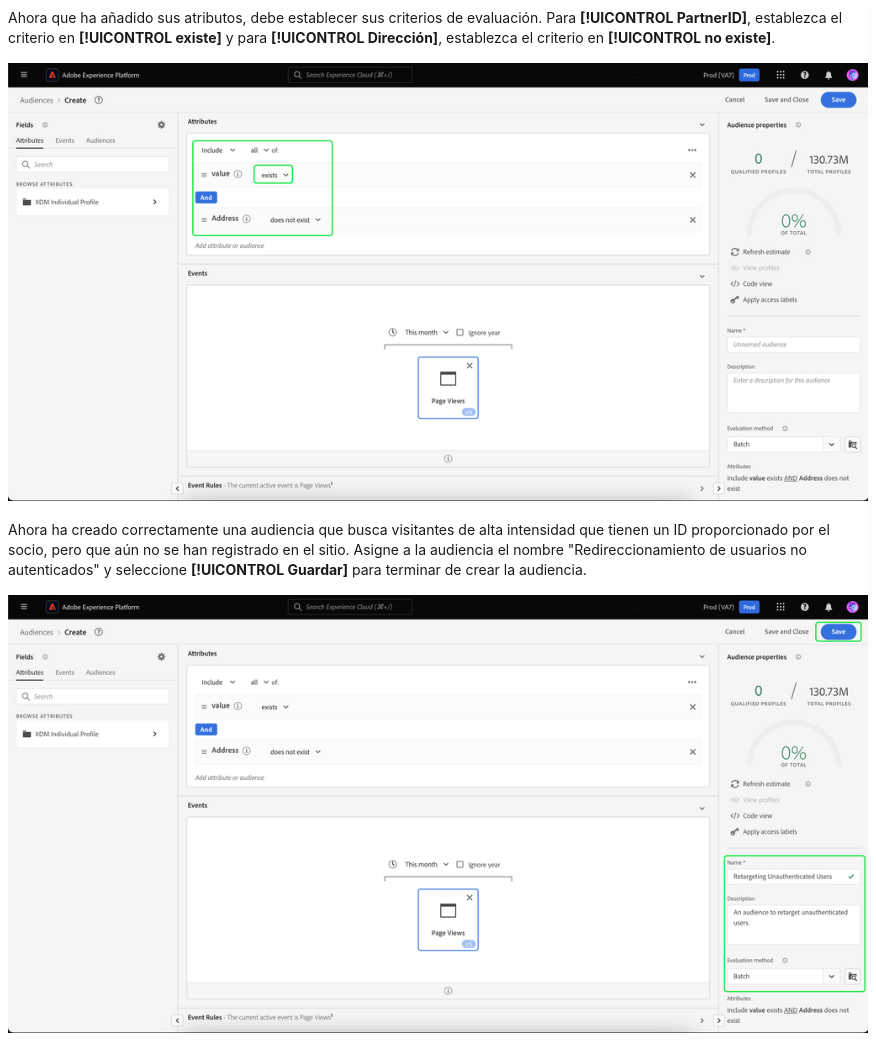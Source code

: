 Ahora que ha añadido sus atributos, debe establecer sus criterios de evaluación. Para **[!UICONTROL PartnerID]**, establezca el criterio en **[!UICONTROL existe]** y para **[!UICONTROL Dirección]**, establezca el criterio en **[!UICONTROL no existe]**.

![Se resaltan los valores correctos de los atributos.](../assets/offsite-retargeting/set-attribute-values.png)

Ahora ha creado correctamente una audiencia que busca visitantes de alta intensidad que tienen un ID proporcionado por el socio, pero que aún no se han registrado en el sitio. Asigne a la audiencia el nombre &quot;Redireccionamiento de usuarios no autenticados&quot; y seleccione **[!UICONTROL Guardar]** para terminar de crear la audiencia.

![Se resaltan las propiedades de la audiencia.](../assets/offsite-retargeting/save-audience-properties.png)
